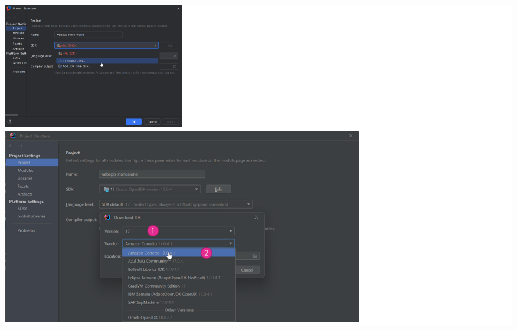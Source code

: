 <img src="img-readme/main-readme/img8.png" width="300"/>
<img src="img-readme/main-readme/img9.png" width="600"/>
